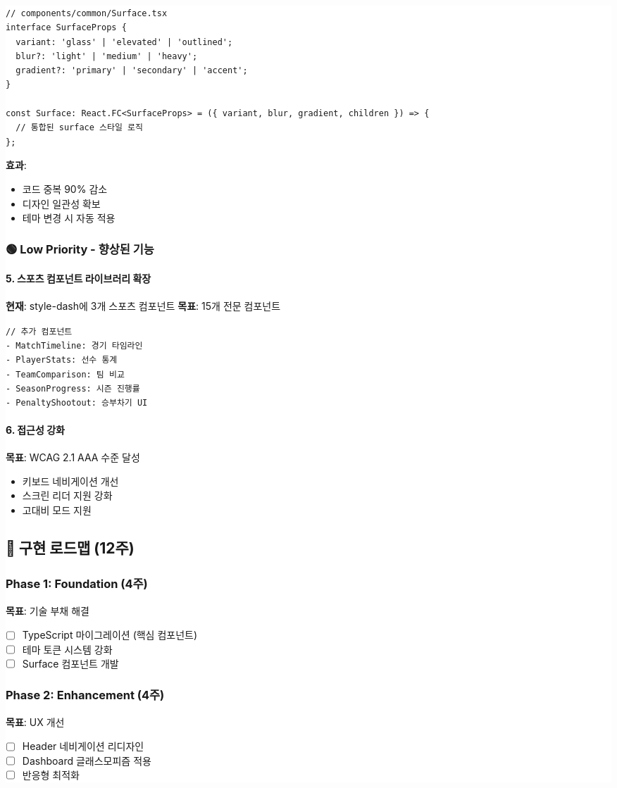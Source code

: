 ```tsx
// components/common/Surface.tsx
interface SurfaceProps {
  variant: 'glass' | 'elevated' | 'outlined';
  blur?: 'light' | 'medium' | 'heavy';
  gradient?: 'primary' | 'secondary' | 'accent';
}

const Surface: React.FC<SurfaceProps> = ({ variant, blur, gradient, children }) => {
  // 통합된 surface 스타일 로직
};
```

**효과**:
- 코드 중복 90% 감소
- 디자인 일관성 확보
- 테마 변경 시 자동 적용

### 🟢 Low Priority - 향상된 기능

#### 5. 스포츠 컴포넌트 라이브러리 확장
**현재**: style-dash에 3개 스포츠 컴포넌트
**목표**: 15개 전문 컴포넌트

```tsx
// 추가 컴포넌트
- MatchTimeline: 경기 타임라인
- PlayerStats: 선수 통계
- TeamComparison: 팀 비교
- SeasonProgress: 시즌 진행률
- PenaltyShootout: 승부차기 UI
```

#### 6. 접근성 강화
**목표**: WCAG 2.1 AAA 수준 달성
- 키보드 네비게이션 개선
- 스크린 리더 지원 강화
- 고대비 모드 지원

## 🚀 구현 로드맵 (12주)

### Phase 1: Foundation (4주)
**목표**: 기술 부채 해결
- [ ] TypeScript 마이그레이션 (핵심 컴포넌트)
- [ ] 테마 토큰 시스템 강화
- [ ] Surface 컴포넌트 개발

### Phase 2: Enhancement (4주)
**목표**: UX 개선
- [ ] Header 네비게이션 리디자인
- [ ] Dashboard 글래스모피즘 적용
- [ ] 반응형 최적화
